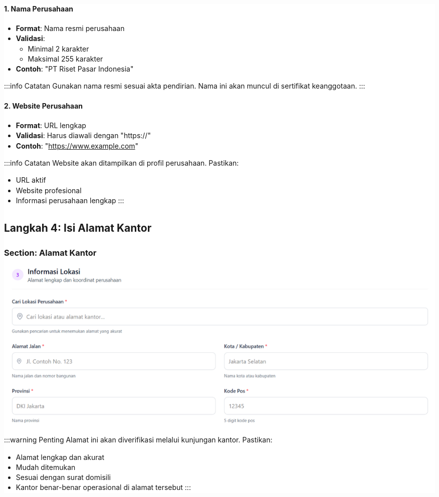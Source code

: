 #### 1. Nama Perusahaan
- **Format**: Nama resmi perusahaan
- **Validasi**: 
  - Minimal 2 karakter
  - Maksimal 255 karakter
- **Contoh**: "PT Riset Pasar Indonesia"

:::info Catatan
Gunakan nama resmi sesuai akta pendirian. Nama ini akan muncul di sertifikat keanggotaan.
:::

#### 2. Website Perusahaan
- **Format**: URL lengkap
- **Validasi**: Harus diawali dengan "https://"
- **Contoh**: "https://www.example.com"

:::info Catatan
Website akan ditampilkan di profil perusahaan. Pastikan:
- URL aktif
- Website profesional
- Informasi perusahaan lengkap
:::

## Langkah 4: Isi Alamat Kantor
### Section: Alamat Kantor
![Form Alamat Kantor](../img/new-member/company-profile/form_3_address.png)

:::warning Penting
Alamat ini akan diverifikasi melalui kunjungan kantor. Pastikan:
- Alamat lengkap dan akurat
- Mudah ditemukan
- Sesuai dengan surat domisili
- Kantor benar-benar operasional di alamat tersebut
:::

